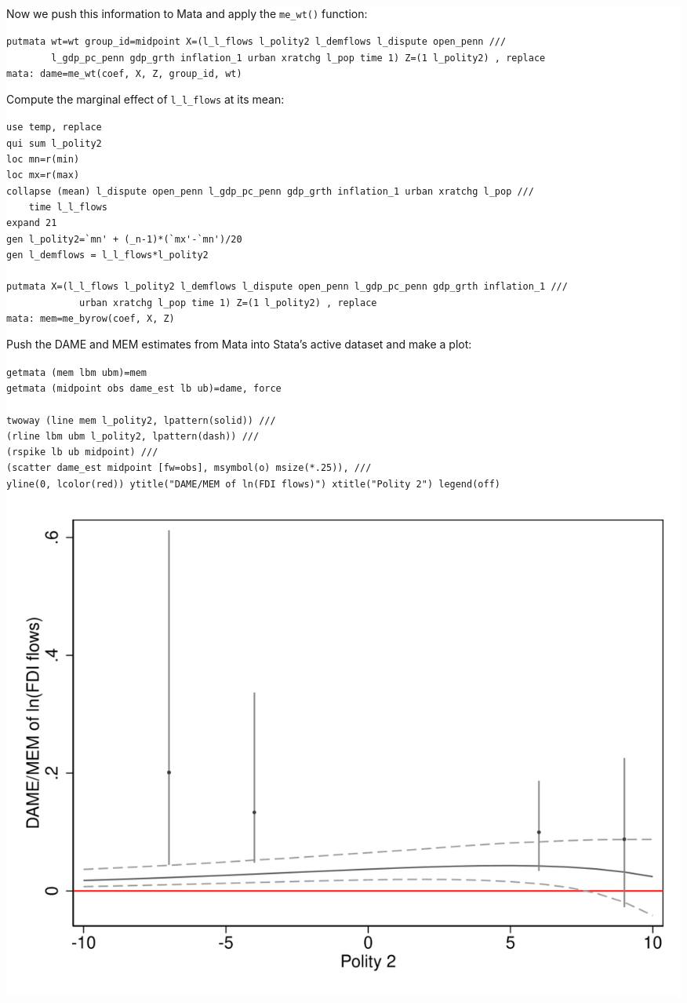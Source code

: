 Now we push this information to Mata and apply the `me_wt()` function:

    putmata wt=wt group_id=midpoint X=(l_l_flows l_polity2 l_demflows l_dispute open_penn ///
            l_gdp_pc_penn gdp_grth inflation_1 urban xratchg l_pop time 1) Z=(1 l_polity2) , replace
    mata: dame=me_wt(coef, X, Z, group_id, wt)

Compute the marginal effect of `l_l_flows` at its mean:

    use temp, replace
    qui sum l_polity2
    loc mn=r(min)
    loc mx=r(max)
    collapse (mean) l_dispute open_penn l_gdp_pc_penn gdp_grth inflation_1 urban xratchg l_pop ///
        time l_l_flows
    expand 21
    gen l_polity2=`mn' + (_n-1)*(`mx'-`mn')/20
    gen l_demflows = l_l_flows*l_polity2

    putmata X=(l_l_flows l_polity2 l_demflows l_dispute open_penn l_gdp_pc_penn gdp_grth inflation_1 ///
                 urban xratchg l_pop time 1) Z=(1 l_polity2) , replace
    mata: mem=me_byrow(coef, X, Z)

Push the DAME and MEM estimates from Mata into Stata’s active dataset
and make a plot:

    getmata (mem lbm ubm)=mem
    getmata (midpoint obs dame_est lb ub)=dame, force

    twoway (line mem l_polity2, lpattern(solid)) ///
    (rline lbm ubm l_polity2, lpattern(dash)) ///
    (rspike lb ub midpoint) ///
    (scatter dame_est midpoint [fw=obs], msymbol(o) msize(*.25)), /// 
    yline(0, lcolor(red)) ytitle("DAME/MEM of ln(FDI flows)") xtitle("Polity 2") legend(off)

![](doc-files/Stata-fig/rt-dame.svg)